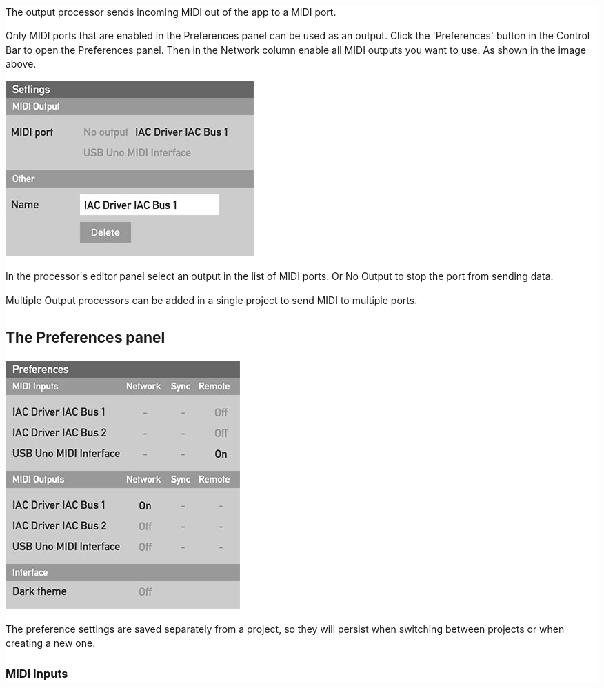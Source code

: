 The output processor sends incoming MIDI out of the app to a MIDI port.

Only MIDI ports that are enabled in the Preferences panel can be used as an output. Click the 'Preferences' button in the Control Bar to open the Preferences panel. Then in the Network column enable all MIDI outputs you want to use. As shown in the image above.

![The Output settings editor](assets/img/processor-output-editor.jpg 'The Output settings editor')

In the processor's editor panel select an output in the list of MIDI ports. Or No Output to stop the port from sending data.

Multiple Output processors can be added in a single project to send MIDI to multiple ports.

## The Preferences panel

![The Preferences panel](assets/img/preferences.jpg 'The Preferences panel')

The preference settings are saved separately from a project, so they will persist when switching between projects or when creating a new one.

### MIDI Inputs
